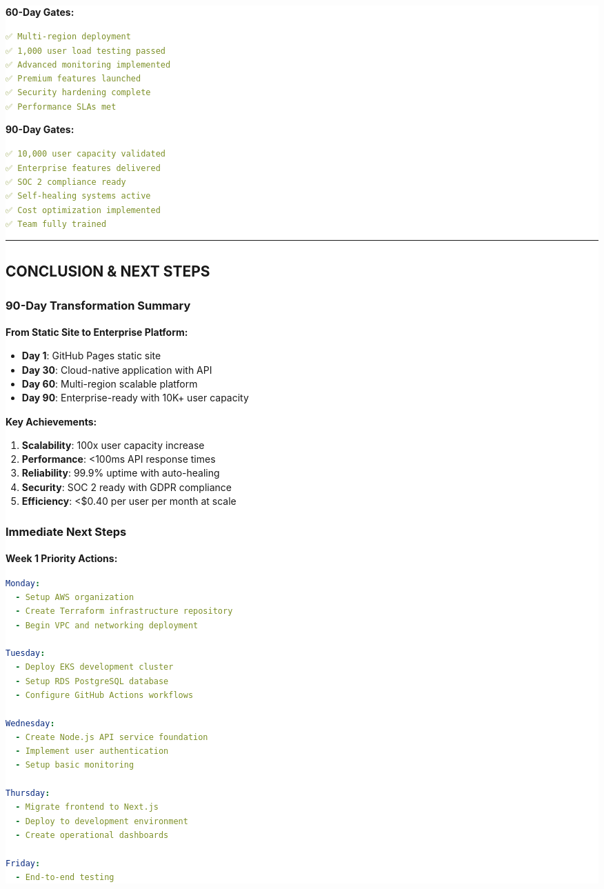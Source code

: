 **60-Day Gates:**
```yaml
✅ Multi-region deployment
✅ 1,000 user load testing passed
✅ Advanced monitoring implemented
✅ Premium features launched
✅ Security hardening complete
✅ Performance SLAs met
```

**90-Day Gates:**
```yaml
✅ 10,000 user capacity validated
✅ Enterprise features delivered
✅ SOC 2 compliance ready
✅ Self-healing systems active
✅ Cost optimization implemented
✅ Team fully trained
```

---

## CONCLUSION & NEXT STEPS

### 90-Day Transformation Summary

**From Static Site to Enterprise Platform:**
- **Day 1**: GitHub Pages static site
- **Day 30**: Cloud-native application with API
- **Day 60**: Multi-region scalable platform
- **Day 90**: Enterprise-ready with 10K+ user capacity

**Key Achievements:**
1. **Scalability**: 100x user capacity increase
2. **Performance**: <100ms API response times
3. **Reliability**: 99.9% uptime with auto-healing
4. **Security**: SOC 2 ready with GDPR compliance
5. **Efficiency**: <$0.40 per user per month at scale

### Immediate Next Steps

**Week 1 Priority Actions:**
```yaml
Monday:
  - Setup AWS organization
  - Create Terraform infrastructure repository
  - Begin VPC and networking deployment

Tuesday:
  - Deploy EKS development cluster
  - Setup RDS PostgreSQL database
  - Configure GitHub Actions workflows

Wednesday:
  - Create Node.js API service foundation
  - Implement user authentication
  - Setup basic monitoring

Thursday:
  - Migrate frontend to Next.js
  - Deploy to development environment
  - Create operational dashboards

Friday:
  - End-to-end testing
```